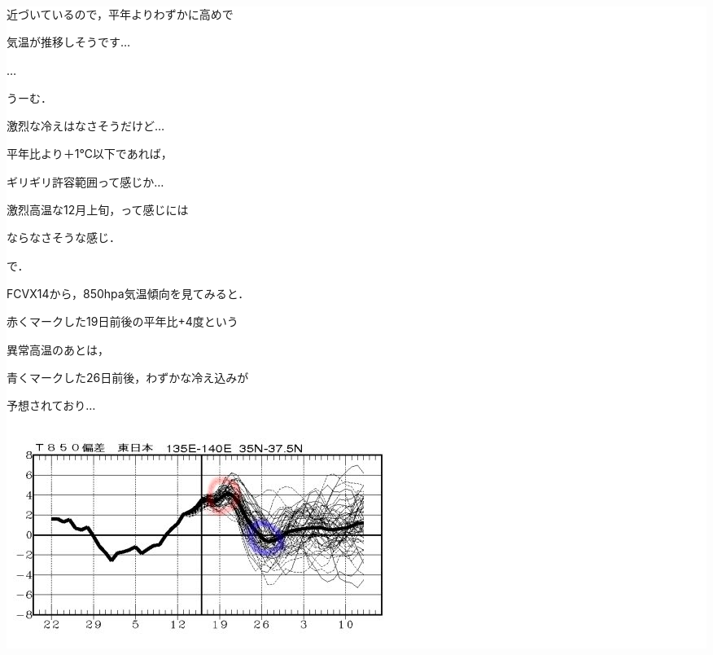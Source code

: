 
近づいているので，平年よりわずかに高めで


気温が推移しそうです…


…


うーむ．


激烈な冷えはなさそうだけど…


平年比より＋1℃以下であれば，


ギリギリ許容範囲って感じか…


激烈高温な12月上旬，って感じには


ならなさそうな感じ．





で．


FCVX14から，850hpa気温傾向を見てみると．


赤くマークした19日前後の平年比+4度という


異常高温のあとは，


青くマークした26日前後，わずかな冷え込みが


予想されており…




![ea52c5d5058247dde7d5af6d344534e6.jpg](images/ea52c5d5058247dde7d5af6d344534e6.jpg)

